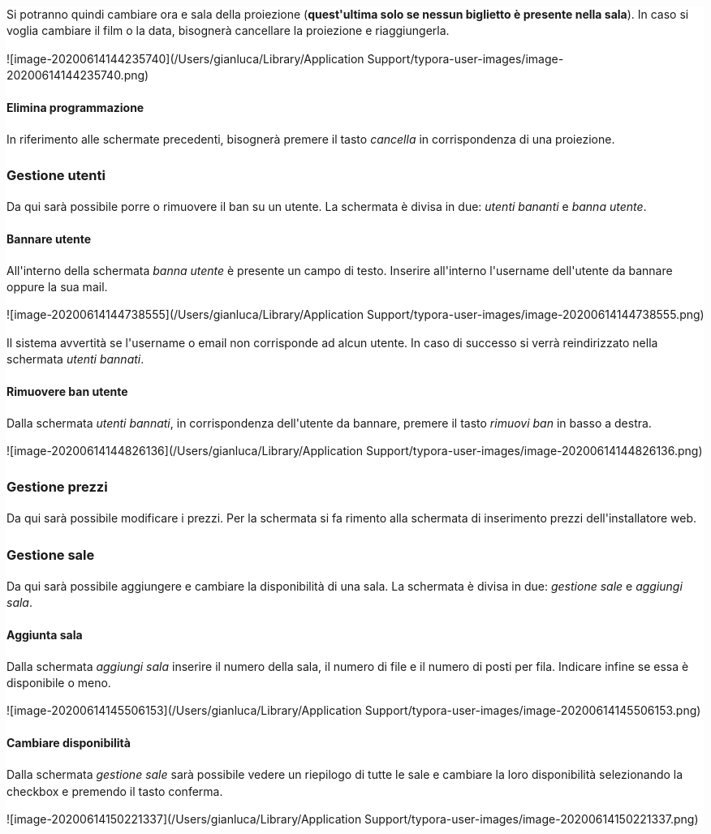 Si potranno quindi cambiare ora e sala della proiezione (**quest'ultima solo se nessun biglietto è presente nella sala**). In caso si voglia cambiare il film o la data, bisognerà cancellare la proiezione e riaggiungerla.

![image-20200614144235740](/Users/gianluca/Library/Application Support/typora-user-images/image-20200614144235740.png)

#### Elimina programmazione

In riferimento alle schermate precedenti, bisognerà premere il tasto *cancella* in corrispondenza di una proiezione.



### Gestione utenti

Da qui sarà possibile porre o rimuovere il ban su un utente. La schermata è divisa in due: *utenti bananti* e *banna utente*.

#### Bannare utente

All'interno della schermata *banna utente* è presente un campo di testo. Inserire all'interno l'username dell'utente da bannare oppure la sua mail.

![image-20200614144738555](/Users/gianluca/Library/Application Support/typora-user-images/image-20200614144738555.png)

Il sistema avvertità se l'username o email  non corrisponde ad alcun utente. In caso di successo si verrà reindirizzato nella schermata *utenti bannati*.

#### Rimuovere ban utente

Dalla schermata *utenti bannati*, in corrispondenza dell'utente da bannare, premere il tasto *rimuovi ban* in basso a destra.

![image-20200614144826136](/Users/gianluca/Library/Application Support/typora-user-images/image-20200614144826136.png)



### Gestione prezzi

Da qui sarà possibile modificare i prezzi. Per la schermata si fa rimento alla schermata di inserimento prezzi dell'installatore web.



### Gestione sale

Da qui sarà possibile aggiungere e cambiare la disponibilità di una sala. La schermata è divisa in due: *gestione sale* e *aggiungi sala*.

#### Aggiunta sala

Dalla schermata *aggiungi sala* inserire il numero della sala, il numero di file e il numero di posti per fila. Indicare infine se essa è disponibile o meno.

![image-20200614145506153](/Users/gianluca/Library/Application Support/typora-user-images/image-20200614145506153.png)

#### Cambiare disponibilità

Dalla schermata *gestione sale* sarà possibile vedere un riepilogo di tutte le sale e cambiare la loro disponibilità selezionando la checkbox e premendo il tasto conferma.

![image-20200614150221337](/Users/gianluca/Library/Application Support/typora-user-images/image-20200614150221337.png)
